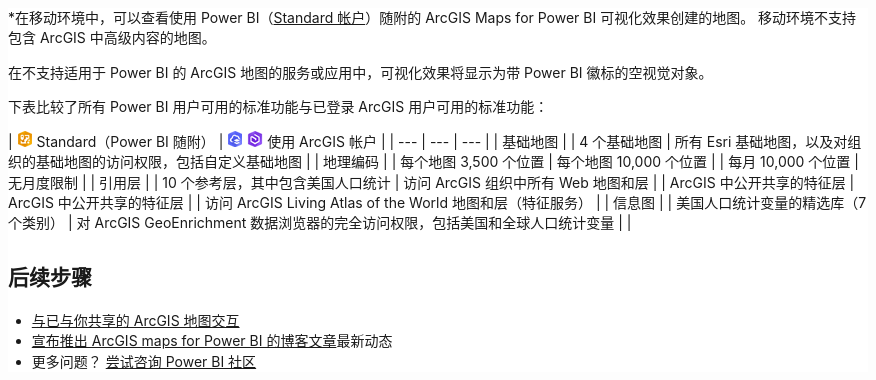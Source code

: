 \*在移动环境中，可以查看使用 Power BI（[Standard 帐户](https://doc.arcgis.com/en/maps-for-powerbi/get-started/account-types.htm)）随附的 ArcGIS Maps for Power BI 可视化效果创建的地图。 移动环境不支持包含 ArcGIS 中高级内容的地图。

在不支持适用于 Power BI 的 ArcGIS 地图的服务或应用中，可视化效果将显示为带 Power BI 徽标的空视觉对象。

下表比较了所有 Power BI 用户可用的标准功能与已登录 ArcGIS 用户可用的标准功能：

| ![包含图标](media/power-bi-visualizations-arcgis/arcgis-tutorial-icon-17.png) Standard（Power BI 随附） | ![ArcGIS 帐户图标 1](media/power-bi-visualizations-arcgis/arcgis-tutorial-icon-18.png) ![ArcGIS 帐户图标 2](media/power-bi-visualizations-arcgis/arcgis-tutorial-icon-19.png) 使用 ArcGIS 帐户 |
| --- | --- | --- |
| 基础地图 |
| 4 个基础地图 | 所有 Esri 基础地图，以及对组织的基础地图的访问权限，包括自定义基础地图 |
| 地理编码 |
| 每个地图 3,500 个位置 | 每个地图 10,000 个位置 |
 | 每月 10,000 个位置 | 无月度限制 |
| 引用层 |
| 10 个参考层，其中包含美国人口统计 | 访问 ArcGIS 组织中所有 Web 地图和层 |
 | ArcGIS 中公开共享的特征层 | ArcGIS 中公开共享的特征层 |
 | 访问 ArcGIS Living Atlas of the World 地图和层（特征服务） |
| 信息图 |
| 美国人口统计变量的精选库（7 个类别） | 对 ArcGIS GeoEnrichment 数据浏览器的完全访问权限，包括美国和全球人口统计变量 |
|

## <a name="next-steps"></a>后续步骤

- [与已与你共享的 ArcGIS 地图交互](https://doc.arcgis.com/en/maps-for-powerbi/use/explore-maps.htm)
- [宣布推出 ArcGIS maps for Power BI 的博客文章](https://www.esri.com/arcgis-blog/?s=#ArcGIS%20Maps%20for%20Power%20BI)最新动态
- 更多问题？ [尝试咨询 Power BI 社区](https://community.powerbi.com/)